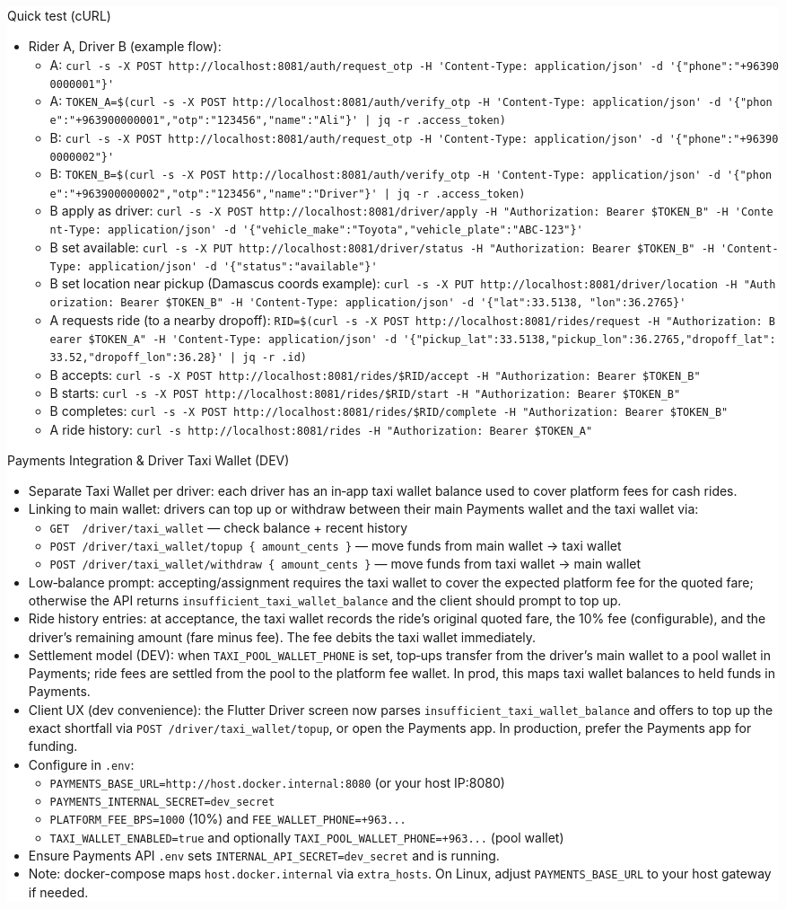 Quick test (cURL)
- Rider A, Driver B (example flow):
  - A: `curl -s -X POST http://localhost:8081/auth/request_otp -H 'Content-Type: application/json' -d '{"phone":"+963900000001"}'`
  - A: `TOKEN_A=$(curl -s -X POST http://localhost:8081/auth/verify_otp -H 'Content-Type: application/json' -d '{"phone":"+963900000001","otp":"123456","name":"Ali"}' | jq -r .access_token)`
  - B: `curl -s -X POST http://localhost:8081/auth/request_otp -H 'Content-Type: application/json' -d '{"phone":"+963900000002"}'`
  - B: `TOKEN_B=$(curl -s -X POST http://localhost:8081/auth/verify_otp -H 'Content-Type: application/json' -d '{"phone":"+963900000002","otp":"123456","name":"Driver"}' | jq -r .access_token)`
  - B apply as driver: `curl -s -X POST http://localhost:8081/driver/apply -H "Authorization: Bearer $TOKEN_B" -H 'Content-Type: application/json' -d '{"vehicle_make":"Toyota","vehicle_plate":"ABC-123"}'`
  - B set available: `curl -s -X PUT http://localhost:8081/driver/status -H "Authorization: Bearer $TOKEN_B" -H 'Content-Type: application/json' -d '{"status":"available"}'`
  - B set location near pickup (Damascus coords example):
    `curl -s -X PUT http://localhost:8081/driver/location -H "Authorization: Bearer $TOKEN_B" -H 'Content-Type: application/json' -d '{"lat":33.5138, "lon":36.2765}'`
  - A requests ride (to a nearby dropoff):
    `RID=$(curl -s -X POST http://localhost:8081/rides/request -H "Authorization: Bearer $TOKEN_A" -H 'Content-Type: application/json' -d '{"pickup_lat":33.5138,"pickup_lon":36.2765,"dropoff_lat":33.52,"dropoff_lon":36.28}' | jq -r .id)`
  - B accepts: `curl -s -X POST http://localhost:8081/rides/$RID/accept -H "Authorization: Bearer $TOKEN_B"`
  - B starts: `curl -s -X POST http://localhost:8081/rides/$RID/start -H "Authorization: Bearer $TOKEN_B"`
  - B completes: `curl -s -X POST http://localhost:8081/rides/$RID/complete -H "Authorization: Bearer $TOKEN_B"`
  - A ride history: `curl -s http://localhost:8081/rides -H "Authorization: Bearer $TOKEN_A"`

Payments Integration & Driver Taxi Wallet (DEV)
- Separate Taxi Wallet per driver: each driver has an in‑app taxi wallet balance used to cover platform fees for cash rides.
- Linking to main wallet: drivers can top up or withdraw between their main Payments wallet and the taxi wallet via:
  - `GET  /driver/taxi_wallet` — check balance + recent history
  - `POST /driver/taxi_wallet/topup { amount_cents }` — move funds from main wallet → taxi wallet
  - `POST /driver/taxi_wallet/withdraw { amount_cents }` — move funds from taxi wallet → main wallet
- Low‑balance prompt: accepting/assignment requires the taxi wallet to cover the expected platform fee for the quoted fare; otherwise the API returns `insufficient_taxi_wallet_balance` and the client should prompt to top up.
- Ride history entries: at acceptance, the taxi wallet records the ride’s original quoted fare, the 10% fee (configurable), and the driver’s remaining amount (fare minus fee). The fee debits the taxi wallet immediately.
- Settlement model (DEV): when `TAXI_POOL_WALLET_PHONE` is set, top‑ups transfer from the driver’s main wallet to a pool wallet in Payments; ride fees are settled from the pool to the platform fee wallet. In prod, this maps taxi wallet balances to held funds in Payments.
- Client UX (dev convenience): the Flutter Driver screen now parses `insufficient_taxi_wallet_balance` and offers to top up the exact shortfall via `POST /driver/taxi_wallet/topup`, or open the Payments app. In production, prefer the Payments app for funding.
- Configure in `.env`:
  - `PAYMENTS_BASE_URL=http://host.docker.internal:8080` (or your host IP:8080)
  - `PAYMENTS_INTERNAL_SECRET=dev_secret`
  - `PLATFORM_FEE_BPS=1000` (10%) and `FEE_WALLET_PHONE=+963...`
  - `TAXI_WALLET_ENABLED=true` and optionally `TAXI_POOL_WALLET_PHONE=+963...` (pool wallet)
- Ensure Payments API `.env` sets `INTERNAL_API_SECRET=dev_secret` and is running.
- Note: docker-compose maps `host.docker.internal` via `extra_hosts`. On Linux, adjust `PAYMENTS_BASE_URL` to your host gateway if needed.
